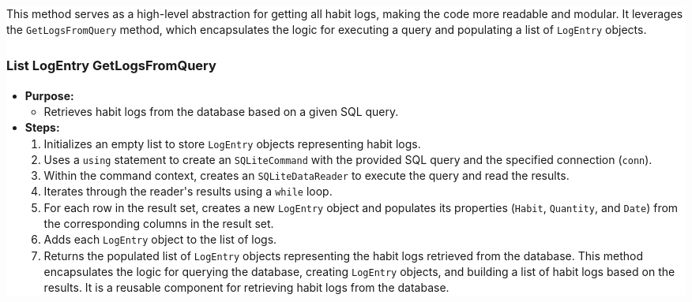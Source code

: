 This method serves as a high-level abstraction for getting all habit logs, making the code more readable and modular. It leverages the `GetLogsFromQuery` method, which encapsulates the logic for executing a query and populating a list of `LogEntry` objects.
### List LogEntry GetLogsFromQuery
- **Purpose:**
    - Retrieves habit logs from the database based on a given SQL query.
- **Steps:**
    1. Initializes an empty list to store `LogEntry` objects representing habit logs.
    2. Uses a `using` statement to create an `SQLiteCommand` with the provided SQL query and the specified connection (`conn`).
    3. Within the command context, creates an `SQLiteDataReader` to execute the query and read the results.
    4. Iterates through the reader's results using a `while` loop.
    5. For each row in the result set, creates a new `LogEntry` object and populates its properties (`Habit`, `Quantity`, and `Date`) from the corresponding columns in the result set.
    6. Adds each `LogEntry` object to the list of logs.
    7. Returns the populated list of `LogEntry` objects representing the habit logs retrieved from the database.
This method encapsulates the logic for querying the database, creating `LogEntry` objects, and building a list of habit logs based on the results. It is a reusable component for retrieving habit logs from the database.
